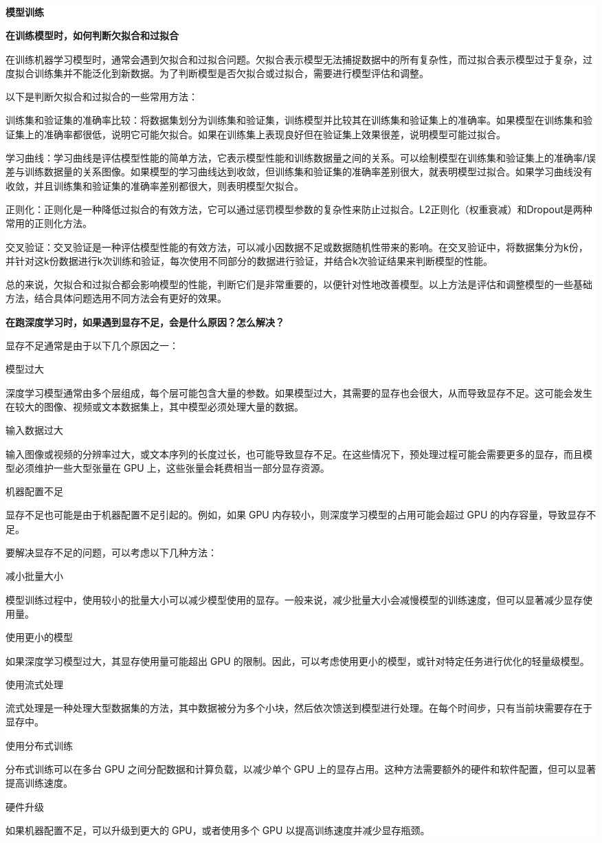 **模型训练**

 

**在训练模型时，如何判断欠拟合和过拟合**

在训练机器学习模型时，通常会遇到欠拟合和过拟合问题。欠拟合表示模型无法捕捉数据中的所有复杂性，而过拟合表示模型过于复杂，过度拟合训练集并不能泛化到新数据。为了判断模型是否欠拟合或过拟合，需要进行模型评估和调整。

以下是判断欠拟合和过拟合的一些常用方法：

训练集和验证集的准确率比较：将数据集划分为训练集和验证集，训练模型并比较其在训练集和验证集上的准确率。如果模型在训练集和验证集上的准确率都很低，说明它可能欠拟合。如果在训练集上表现良好但在验证集上效果很差，说明模型可能过拟合。

学习曲线：学习曲线是评估模型性能的简单方法，它表示模型性能和训练数据量之间的关系。可以绘制模型在训练集和验证集上的准确率/误差与训练数据量的关系图像。如果模型的学习曲线达到收敛，但训练集和验证集的准确率差别很大，就表明模型过拟合。如果学习曲线没有收敛，并且训练集和验证集的准确率差别都很大，则表明模型欠拟合。

正则化：正则化是一种降低过拟合的有效方法，它可以通过惩罚模型参数的复杂性来防止过拟合。L2正则化（权重衰减）和Dropout是两种常用的正则化方法。

交叉验证：交叉验证是一种评估模型性能的有效方法，可以减小因数据不足或数据随机性带来的影响。在交叉验证中，将数据集分为k份，并针对这k份数据进行k次训练和验证，每次使用不同部分的数据进行验证，并结合k次验证结果来判断模型的性能。

总的来说，欠拟合和过拟合都会影响模型的性能，判断它们是非常重要的，以便针对性地改善模型。以上方法是评估和调整模型的一些基础方法，结合具体问题选用不同方法会有更好的效果。

 

**在跑深度学习时，如果遇到显存不足，会是什么原因？怎么解决？**

显存不足通常是由于以下几个原因之一：

模型过大

深度学习模型通常由多个层组成，每个层可能包含大量的参数。如果模型过大，其需要的显存也会很大，从而导致显存不足。这可能会发生在较大的图像、视频或文本数据集上，其中模型必须处理大量的数据。

输入数据过大

输入图像或视频的分辨率过大，或文本序列的长度过长，也可能导致显存不足。在这些情况下，预处理过程可能会需要更多的显存，而且模型必须维护一些大型张量在 GPU 上，这些张量会耗费相当一部分显存资源。

机器配置不足

显存不足也可能是由于机器配置不足引起的。例如，如果 GPU 内存较小，则深度学习模型的占用可能会超过 GPU 的内存容量，导致显存不足。

 

要解决显存不足的问题，可以考虑以下几种方法：

减小批量大小

模型训练过程中，使用较小的批量大小可以减少模型使用的显存。一般来说，减少批量大小会减慢模型的训练速度，但可以显著减少显存使用量。

使用更小的模型

如果深度学习模型过大，其显存使用量可能超出 GPU 的限制。因此，可以考虑使用更小的模型，或针对特定任务进行优化的轻量级模型。

使用流式处理

流式处理是一种处理大型数据集的方法，其中数据被分为多个小块，然后依次馈送到模型进行处理。在每个时间步，只有当前块需要存在于显存中。

使用分布式训练

分布式训练可以在多台 GPU 之间分配数据和计算负载，以减少单个 GPU 上的显存占用。这种方法需要额外的硬件和软件配置，但可以显著提高训练速度。

硬件升级

如果机器配置不足，可以升级到更大的 GPU，或者使用多个 GPU 以提高训练速度并减少显存瓶颈。
